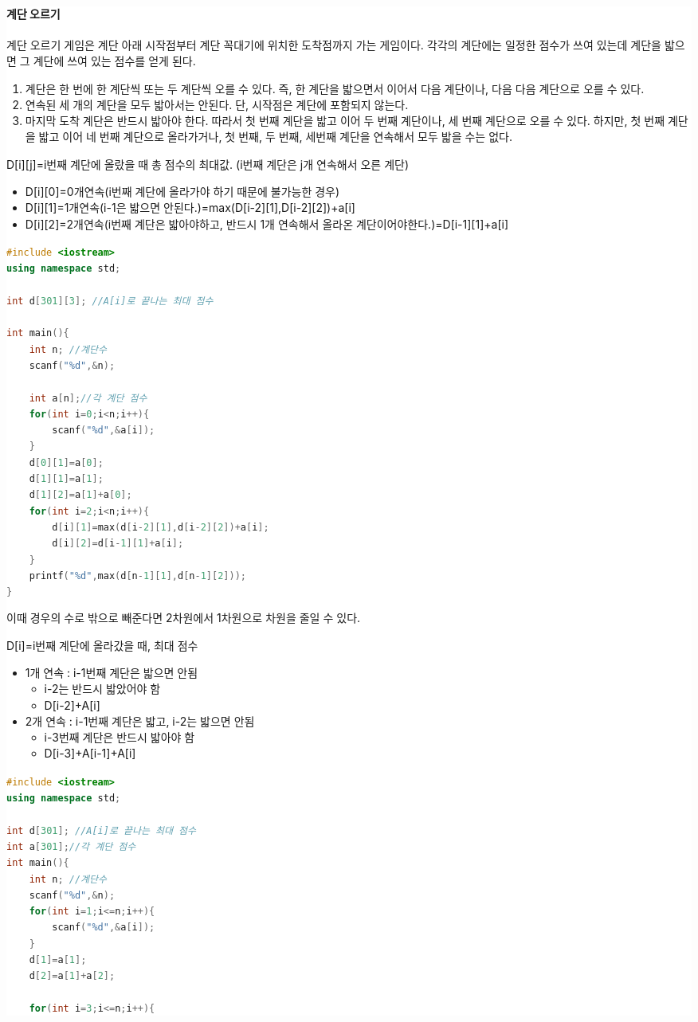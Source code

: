 #### 계단 오르기

계단 오르기 게임은 계단 아래 시작점부터 계단 꼭대기에 위치한 도착점까지 가는 게임이다. 각각의 계단에는 일정한 점수가 쓰여 있는데 계단을 밟으면 그 계단에 쓰여 있는 점수를 얻게 된다.

1. 계단은 한 번에 한 계단씩 또는 두 계단씩 오를 수 있다. 즉, 한 계단을 밟으면서 이어서 다음 계단이나, 다음 다음 계단으로 오를 수 있다.
2. 연속된 세 개의 계단을 모두 밟아서는 안된다. 단, 시작점은 계단에 포함되지 않는다.
3. 마지막 도착 계단은 반드시 밟아야 한다.
따라서 첫 번째 계단을 밟고 이어 두 번째 계단이나, 세 번째 계단으로 오를 수 있다. 하지만, 첫 번째 계단을 밟고 이어 네 번째 계단으로 올라가거나, 첫 번째, 두 번째, 세번째 계단을 연속해서 모두 밟을 수는 없다.

D[i][j]=i번째 계단에 올랐을 때 총 점수의 최대값. (i번째 계단은 j개 연속해서 오른 계단)
- D[i][0]=0개연속(i번째 계단에 올라가야 하기 때문에 불가능한 경우)
- D[i][1]=1개연속(i-1은 밟으면 안된다.)=max(D[i-2][1],D[i-2][2])+a[i]
- D[i][2]=2개연속(i번째 계단은 밟아야하고, 반드시 1개 연속해서 올라온 계단이어야한다.)=D[i-1][1]+a[i]

```cpp
#include <iostream>
using namespace std;

int d[301][3]; //A[i]로 끝나는 최대 점수

int main(){
    int n; //계단수
    scanf("%d",&n);
    
    int a[n];//각 계단 점수
    for(int i=0;i<n;i++){
        scanf("%d",&a[i]);
    }
    d[0][1]=a[0];
    d[1][1]=a[1];
    d[1][2]=a[1]+a[0];
    for(int i=2;i<n;i++){
        d[i][1]=max(d[i-2][1],d[i-2][2])+a[i];
        d[i][2]=d[i-1][1]+a[i];
    }
    printf("%d",max(d[n-1][1],d[n-1][2]));
}
```

이때 경우의 수로 밖으로 빼준다면 2차원에서 1차원으로 차원을 줄일 수 있다.

D[i]=i번째 계단에 올라갔을 때, 최대 점수
- 1개 연속 : i-1번째 계단은 밟으면 안됨
	- i-2는 반드시 밟았어야 함
	- D[i-2]+A[i]
- 2개 연속 : i-1번째 계단은 밟고, i-2는 밟으면 안됨
	- i-3번째 계단은 반드시 밟아야 함
	- D[i-3]+A[i-1]+A[i]

```cpp
#include <iostream>
using namespace std;

int d[301]; //A[i]로 끝나는 최대 점수
int a[301];//각 계단 점수
int main(){
    int n; //계단수
    scanf("%d",&n);
    for(int i=1;i<=n;i++){
        scanf("%d",&a[i]);
    }
    d[1]=a[1];
    d[2]=a[1]+a[2];
    
    for(int i=3;i<=n;i++){
```